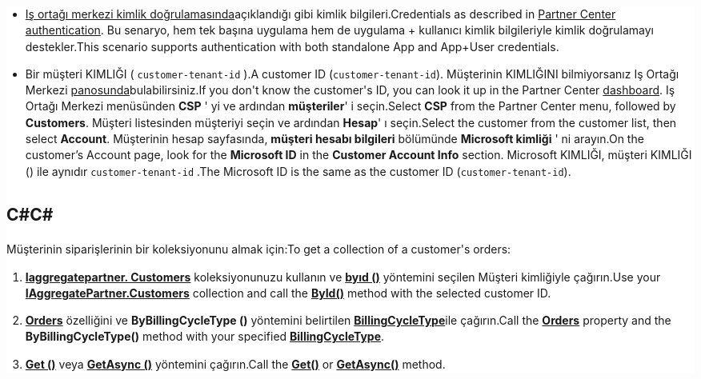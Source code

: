 - <span data-ttu-id="e42d4-112">[Iş ortağı merkezi kimlik doğrulamasında](partner-center-authentication.md)açıklandığı gibi kimlik bilgileri.</span><span class="sxs-lookup"><span data-stu-id="e42d4-112">Credentials as described in [Partner Center authentication](partner-center-authentication.md).</span></span> <span data-ttu-id="e42d4-113">Bu senaryo, hem tek başına uygulama hem de uygulama + kullanıcı kimlik bilgileriyle kimlik doğrulamayı destekler.</span><span class="sxs-lookup"><span data-stu-id="e42d4-113">This scenario supports authentication with both standalone App and App+User credentials.</span></span>

- <span data-ttu-id="e42d4-114">Bir müşteri KIMLIĞI ( `customer-tenant-id` ).</span><span class="sxs-lookup"><span data-stu-id="e42d4-114">A customer ID (`customer-tenant-id`).</span></span> <span data-ttu-id="e42d4-115">Müşterinin KIMLIĞINI bilmiyorsanız Iş Ortağı Merkezi [panosunda](https://partner.microsoft.com/dashboard)bulabilirsiniz.</span><span class="sxs-lookup"><span data-stu-id="e42d4-115">If you don't know the customer's ID, you can look it up in the Partner Center [dashboard](https://partner.microsoft.com/dashboard).</span></span> <span data-ttu-id="e42d4-116">Iş Ortağı Merkezi menüsünden **CSP** ' yi ve ardından **müşteriler**' i seçin.</span><span class="sxs-lookup"><span data-stu-id="e42d4-116">Select **CSP** from the Partner Center menu, followed by **Customers**.</span></span> <span data-ttu-id="e42d4-117">Müşteri listesinden müşteriyi seçin ve ardından **Hesap**' ı seçin.</span><span class="sxs-lookup"><span data-stu-id="e42d4-117">Select the customer from the customer list, then select **Account**.</span></span> <span data-ttu-id="e42d4-118">Müşterinin hesap sayfasında, **müşteri hesabı bilgileri** bölümünde **Microsoft kimliği** ' ni arayın.</span><span class="sxs-lookup"><span data-stu-id="e42d4-118">On the customer’s Account page, look for the **Microsoft ID** in the **Customer Account Info** section.</span></span> <span data-ttu-id="e42d4-119">Microsoft KIMLIĞI, müşteri KIMLIĞI () ile aynıdır `customer-tenant-id` .</span><span class="sxs-lookup"><span data-stu-id="e42d4-119">The Microsoft ID is the same as the customer ID  (`customer-tenant-id`).</span></span>

## <a name="c"></a><span data-ttu-id="e42d4-120">C\#</span><span class="sxs-lookup"><span data-stu-id="e42d4-120">C\#</span></span>

<span data-ttu-id="e42d4-121">Müşterinin siparişlerinin bir koleksiyonunu almak için:</span><span class="sxs-lookup"><span data-stu-id="e42d4-121">To get a collection of a customer's orders:</span></span>

1. <span data-ttu-id="e42d4-122">[**Iaggregatepartner. Customers**](/dotnet/api/microsoft.store.partnercenter.ipartner.customers) koleksiyonunuzu kullanın ve [**byıd ()**](/dotnet/api/microsoft.store.partnercenter.customers.icustomercollection.byid) yöntemini seçilen Müşteri kimliğiyle çağırın.</span><span class="sxs-lookup"><span data-stu-id="e42d4-122">Use your [**IAggregatePartner.Customers**](/dotnet/api/microsoft.store.partnercenter.ipartner.customers) collection and call the [**ById()**](/dotnet/api/microsoft.store.partnercenter.customers.icustomercollection.byid) method with the selected customer ID.</span></span>

2. <span data-ttu-id="e42d4-123">[**Orders**](/dotnet/api/microsoft.store.partnercenter.customers.icustomer.orders) özelliğini ve **ByBillingCycleType ()** yöntemini belirtilen [**BillingCycleType**](product-resources.md#billingcycletype)ile çağırın.</span><span class="sxs-lookup"><span data-stu-id="e42d4-123">Call the [**Orders**](/dotnet/api/microsoft.store.partnercenter.customers.icustomer.orders) property and the **ByBillingCycleType()** method with your specified  [**BillingCycleType**](product-resources.md#billingcycletype).</span></span>
3. <span data-ttu-id="e42d4-124">[**Get ()**](/dotnet/api/microsoft.store.partnercenter.orders.iordercollection.get) veya [**GetAsync ()**](/dotnet/api/microsoft.store.partnercenter.orders.iordercollection.getasync) yöntemini çağırın.</span><span class="sxs-lookup"><span data-stu-id="e42d4-124">Call the [**Get()**](/dotnet/api/microsoft.store.partnercenter.orders.iordercollection.get) or [**GetAsync()**](/dotnet/api/microsoft.store.partnercenter.orders.iordercollection.getasync) method.</span></span>
